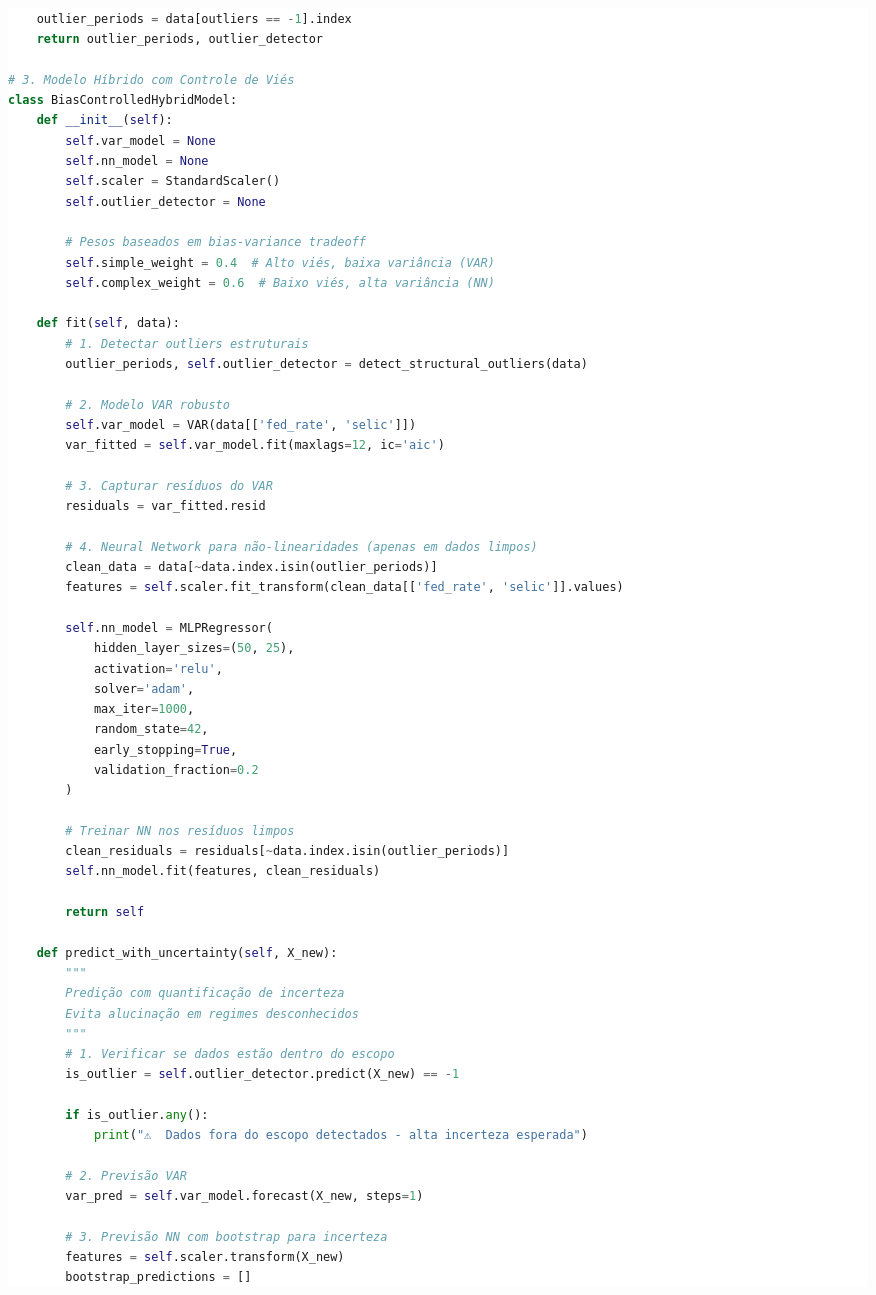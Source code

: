 ```python
    outlier_periods = data[outliers == -1].index
    return outlier_periods, outlier_detector

# 3. Modelo Híbrido com Controle de Viés
class BiasControlledHybridModel:
    def __init__(self):
        self.var_model = None
        self.nn_model = None
        self.scaler = StandardScaler()
        self.outlier_detector = None
        
        # Pesos baseados em bias-variance tradeoff
        self.simple_weight = 0.4  # Alto viés, baixa variância (VAR)
        self.complex_weight = 0.6  # Baixo viés, alta variância (NN)
    
    def fit(self, data):
        # 1. Detectar outliers estruturais
        outlier_periods, self.outlier_detector = detect_structural_outliers(data)
        
        # 2. Modelo VAR robusto
        self.var_model = VAR(data[['fed_rate', 'selic']])
        var_fitted = self.var_model.fit(maxlags=12, ic='aic')
        
        # 3. Capturar resíduos do VAR
        residuals = var_fitted.resid
        
        # 4. Neural Network para não-linearidades (apenas em dados limpos)
        clean_data = data[~data.index.isin(outlier_periods)]
        features = self.scaler.fit_transform(clean_data[['fed_rate', 'selic']].values)
        
        self.nn_model = MLPRegressor(
            hidden_layer_sizes=(50, 25),
            activation='relu',
            solver='adam',
            max_iter=1000,
            random_state=42,
            early_stopping=True,
            validation_fraction=0.2
        )
        
        # Treinar NN nos resíduos limpos
        clean_residuals = residuals[~data.index.isin(outlier_periods)]
        self.nn_model.fit(features, clean_residuals)
        
        return self
    
    def predict_with_uncertainty(self, X_new):
        """
        Predição com quantificação de incerteza
        Evita alucinação em regimes desconhecidos
        """
        # 1. Verificar se dados estão dentro do escopo
        is_outlier = self.outlier_detector.predict(X_new) == -1
        
        if is_outlier.any():
            print("⚠️  Dados fora do escopo detectados - alta incerteza esperada")
        
        # 2. Previsão VAR
        var_pred = self.var_model.forecast(X_new, steps=1)
        
        # 3. Previsão NN com bootstrap para incerteza
        features = self.scaler.transform(X_new)
        bootstrap_predictions = []
```